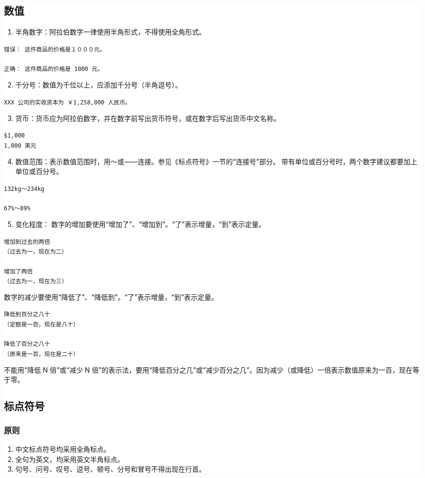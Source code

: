 ## 数值
1. 半角数字：阿拉伯数字一律使用半角形式，不得使用全角形式。

```
错误： 这件商品的价格是１０００元。

正确： 这件商品的价格是 1000 元。
```
2. 千分号：数值为千位以上，应添加千分号（半角逗号）。

```
XXX 公司的实收资本为 ￥1,258,000 人民币。
```
3. 货币：货币应为阿拉伯数字，并在数字前写出货币符号，或在数字后写出货币中文名称。

```
$1,000
1,000 美元
```
4. 数值范围：表示数值范围时，用～或——连接。参见《标点符号》一节的“连接号”部分。
   带有单位或百分号时，两个数字建议都要加上单位或百分号。

```
132kg～234kg

67%～89%
```
5. 变化程度：
   数字的增加要使用“增加了”、“增加到”。“了”表示增量，“到”表示定量。

```
增加到过去的两倍
（过去为一，现在为二）

增加了两倍
（过去为一，现在为三）
```

数字的减少要使用“降低了”、“降低到”。“了”表示增量，“到”表示定量。
```
降低到百分之八十
（定额是一百，现在是八十）

降低了百分之八十
（原来是一百，现在是二十）
```
不能用“降低 N 倍”或“减少 N 倍”的表示法，要用“降低百分之几”或“减少百分之几”。因为减少（或降低）一倍表示数值原来为一百，现在等于零。

## 标点符号
### 原则
1. 中文标点符号均采用全角标点。
2. 全句为英文，均采用英文半角标点。
3. 句号、问号、叹号、逗号、顿号、分号和冒号不得出现在行首。
